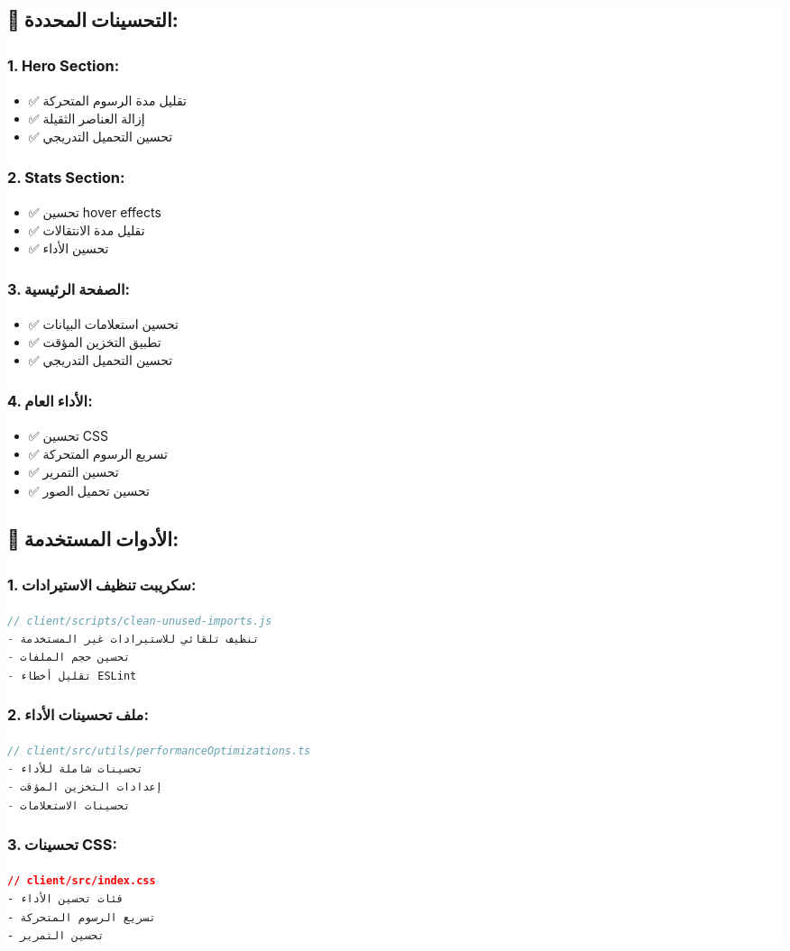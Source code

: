 ## 🎯 التحسينات المحددة:

### **1. Hero Section:**

- ✅ تقليل مدة الرسوم المتحركة
- ✅ إزالة العناصر الثقيلة
- ✅ تحسين التحميل التدريجي

### **2. Stats Section:**

- ✅ تحسين hover effects
- ✅ تقليل مدة الانتقالات
- ✅ تحسين الأداء

### **3. الصفحة الرئيسية:**

- ✅ تحسين استعلامات البيانات
- ✅ تطبيق التخزين المؤقت
- ✅ تحسين التحميل التدريجي

### **4. الأداء العام:**

- ✅ تحسين CSS
- ✅ تسريع الرسوم المتحركة
- ✅ تحسين التمرير
- ✅ تحسين تحميل الصور

## 🔧 الأدوات المستخدمة:

### **1. سكريبت تنظيف الاستيرادات:**

```javascript
// client/scripts/clean-unused-imports.js
- تنظيف تلقائي للاستيرادات غير المستخدمة
- تحسين حجم الملفات
- تقليل أخطاء ESLint
```

### **2. ملف تحسينات الأداء:**

```typescript
// client/src/utils/performanceOptimizations.ts
- تحسينات شاملة للأداء
- إعدادات التخزين المؤقت
- تحسينات الاستعلامات
```

### **3. تحسينات CSS:**

```css
// client/src/index.css
- فئات تحسين الأداء
- تسريع الرسوم المتحركة
- تحسين التمرير
```
